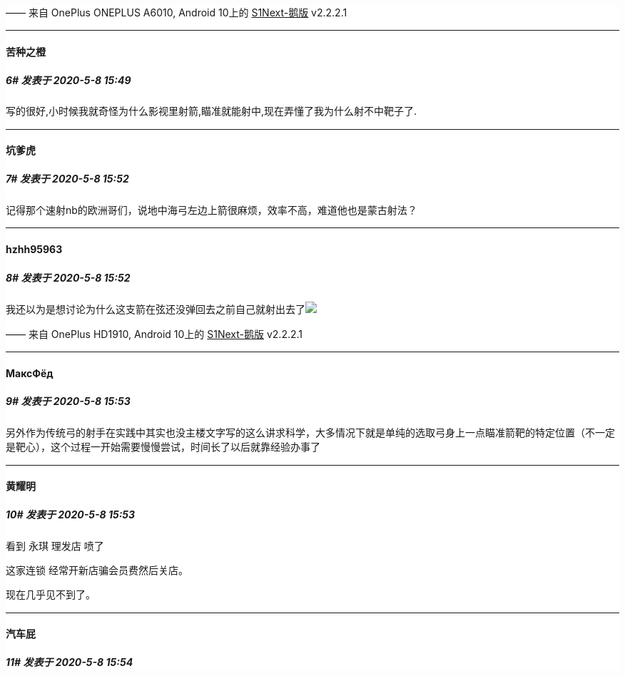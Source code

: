 —— 来自 OnePlus ONEPLUS A6010, Android 10上的 [S1Next-鹅版](https://github.com/ykrank/S1-Next/releases) v2.2.2.1


-----

####  苦种之橙  
##### 6#       发表于 2020-5-8 15:49


写的很好,小时候我就奇怪为什么影视里射箭,瞄准就能射中,现在弄懂了我为什么射不中靶子了.


-----

####  坑爹虎  
##### 7#       发表于 2020-5-8 15:52


记得那个速射nb的欧洲哥们，说地中海弓左边上箭很麻烦，效率不高，难道他也是蒙古射法？


-----

####  hzhh95963  
##### 8#       发表于 2020-5-8 15:52


我还以为是想讨论为什么这支箭在弦还没弹回去之前自己就射出去了<img src="https://static.saraba1st.com/image/smiley/face2017/066.png" referrerpolicy="no-referrer">

—— 来自 OnePlus HD1910, Android 10上的 [S1Next-鹅版](https://github.com/ykrank/S1-Next/releases) v2.2.2.1


-----

####  МаксФёд  
##### 9#       发表于 2020-5-8 15:53


另外作为传统弓的射手在实践中其实也没主楼文字写的这么讲求科学，大多情况下就是单纯的选取弓身上一点瞄准箭靶的特定位置（不一定是靶心），这个过程一开始需要慢慢尝试，时间长了以后就靠经验办事了


-----

####  黄耀明  
##### 10#       发表于 2020-5-8 15:53


看到 永琪 理发店 喷了


这家连锁 经常开新店骗会员费然后关店。

现在几乎见不到了。


-----

####  汽车屁  
##### 11#       发表于 2020-5-8 15:54
